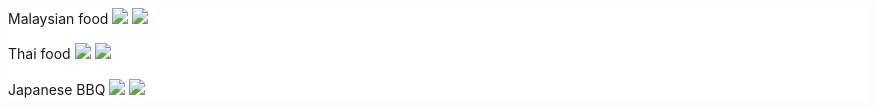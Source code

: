 Malaysian food
<img src="http://palmercluff.com/images/malaysia/malaysian-food-1.jpg" style="width:100%" />
<img src="http://palmercluff.com/images/malaysia/malaysian-food-2.jpg" style="width:100%" />

Thai food
<img src="http://palmercluff.com/images/malaysia/thai-food-1.jpg" style="width:100%" />
<img src="http://palmercluff.com/images/malaysia/thai-food-2.jpg" style="width:100%" />

Japanese BBQ
<img src="http://palmercluff.com/images/malaysia/yakiniku-1.jpg" style="width:100%" />
<img src="http://palmercluff.com/images/malaysia/yakiniku-2.jpg" style="width:100%" />